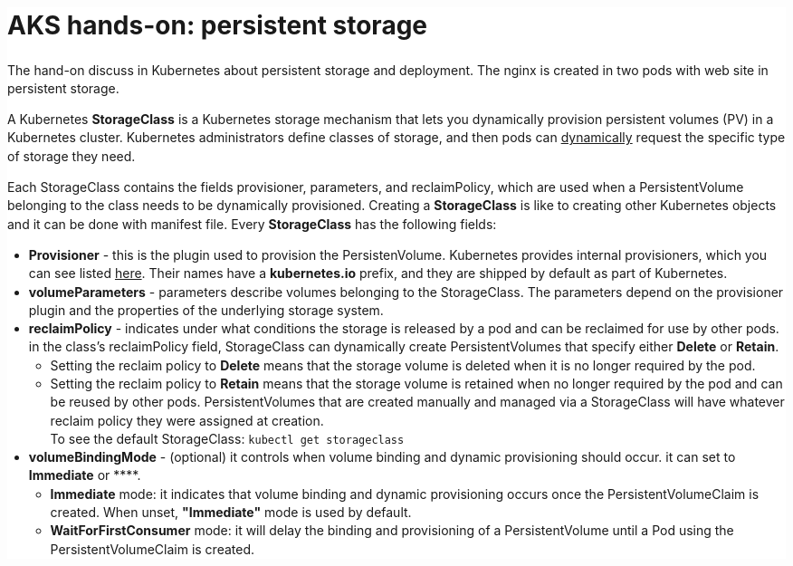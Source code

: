 
<properties
pageTitle= 'AKS hands-on: persistent storage'
description= "AKS hands-on: persistent storage"
services="AKS"
documentationCenter="https://github.com/fabferri/"
authors="fabferri"
editor=""/>

<tags
   ms.service="AKS"
   ms.devlang="AKS"
   ms.topic="article"
   ms.tgt_pltfrm="AKS"
   ms.workload="AKS"
   ms.date="20/12/2023"
   ms.author="fabferri" />

# AKS hands-on: persistent storage
The hand-on discuss in Kubernetes about persistent storage and deployment. The nginx is created in two pods with web site in persistent storage. <br>

A Kubernetes **StorageClass** is a Kubernetes storage mechanism that lets you dynamically provision persistent volumes (PV) in a Kubernetes cluster. Kubernetes administrators define classes of storage, and then pods can <ins>dynamically</ins> request the specific type of storage they need.

Each StorageClass contains the fields provisioner, parameters, and reclaimPolicy, which are used when a PersistentVolume belonging to the class needs to be dynamically provisioned.
Creating a **StorageClass** is like to creating other Kubernetes objects and it can be done with manifest file.
Every **StorageClass** has the following fields:
- **Provisioner** - this is the plugin used to provision the PersistenVolume. Kubernetes provides internal provisioners, which you can see listed [here](https://kubernetes.io/docs/concepts/storage/storage-classes/#provisioner). Their names have a **kubernetes.io** prefix, and they are shipped by default as part of Kubernetes.
- **volumeParameters** - parameters describe volumes belonging to the StorageClass. The parameters depend on the provisioner plugin and the properties of the underlying storage system.
- **reclaimPolicy** - indicates under what conditions the storage is released by a pod and can be reclaimed for use by other pods.  in the class’s reclaimPolicy field, StorageClass can dynamically create PersistentVolumes that specify either **Delete** or **Retain**.
   - Setting the reclaim policy to **Delete** means that the storage volume is deleted when it is no longer required by the pod.
   - Setting the reclaim policy to **Retain** means that the storage volume is retained when no longer required by the pod and can be reused by other pods. 
PersistentVolumes that are created manually and managed via a StorageClass will have whatever reclaim policy they were assigned at creation. <br>
To see the default StorageClass: `kubectl get storageclass`
- **volumeBindingMode** - (optional) it controls when volume binding and dynamic provisioning should occur. it can set to **Immediate** or ****. 
    - **Immediate** mode: it indicates that volume binding and dynamic provisioning occurs once the PersistentVolumeClaim is created. When unset, **"Immediate"** mode is used by default.
    - **WaitForFirstConsumer** mode: it will delay the binding and provisioning of a PersistentVolume until a Pod using the PersistentVolumeClaim is created. 
